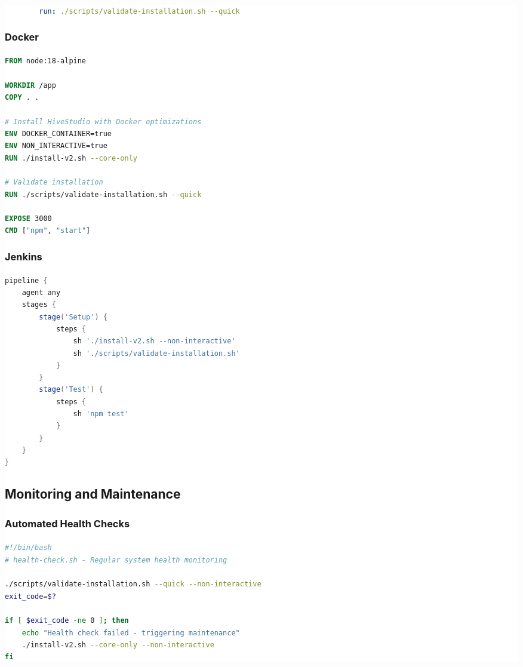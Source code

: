 ```yaml
        run: ./scripts/validate-installation.sh --quick
```

### Docker
```dockerfile
FROM node:18-alpine

WORKDIR /app
COPY . .

# Install HiveStudio with Docker optimizations
ENV DOCKER_CONTAINER=true
ENV NON_INTERACTIVE=true
RUN ./install-v2.sh --core-only

# Validate installation
RUN ./scripts/validate-installation.sh --quick

EXPOSE 3000
CMD ["npm", "start"]
```

### Jenkins
```groovy
pipeline {
    agent any
    stages {
        stage('Setup') {
            steps {
                sh './install-v2.sh --non-interactive'
                sh './scripts/validate-installation.sh'
            }
        }
        stage('Test') {
            steps {
                sh 'npm test'
            }
        }
    }
}
```

## Monitoring and Maintenance

### Automated Health Checks
```bash
#!/bin/bash
# health-check.sh - Regular system health monitoring

./scripts/validate-installation.sh --quick --non-interactive
exit_code=$?

if [ $exit_code -ne 0 ]; then
    echo "Health check failed - triggering maintenance"
    ./install-v2.sh --core-only --non-interactive
fi
```

